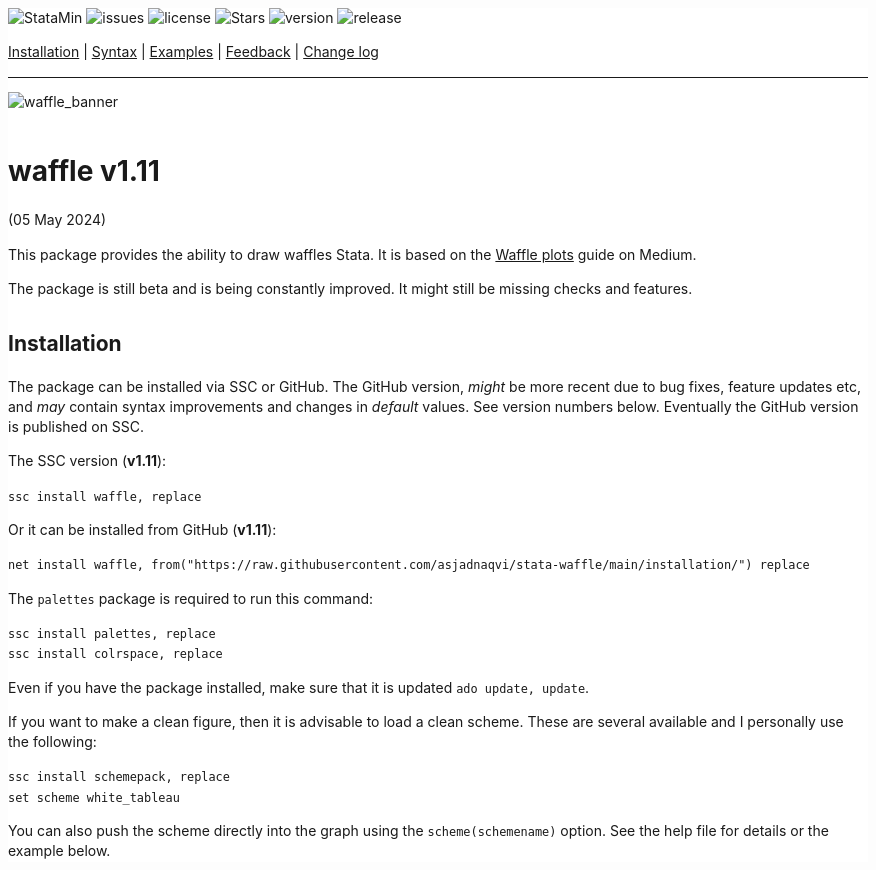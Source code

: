 ![StataMin](https://img.shields.io/badge/stata-2015-blue) ![issues](https://img.shields.io/github/issues/asjadnaqvi/stata-waffle) ![license](https://img.shields.io/github/license/asjadnaqvi/stata-waffle) ![Stars](https://img.shields.io/github/stars/asjadnaqvi/stata-waffle) ![version](https://img.shields.io/github/v/release/asjadnaqvi/stata-waffle) ![release](https://img.shields.io/github/release-date/asjadnaqvi/stata-waffle)

[Installation](#Installation) | [Syntax](#Syntax) | [Examples](#Examples) | [Feedback](#Feedback) | [Change log](#Change-log)

---

![waffle_banner](https://github.com/asjadnaqvi/stata-waffle/assets/38498046/9aaba239-7774-4005-99d2-9f87b65235bc)



# waffle v1.11
(05 May 2024)

This package provides the ability to draw waffles Stata. It is based on the [Waffle plots](https://medium.com/the-stata-guide/stata-graphs-waffle-plots-613808b51f73) guide on Medium.

The package is still beta and is being constantly improved. It might still be missing checks and features. 


## Installation

The package can be installed via SSC or GitHub. The GitHub version, *might* be more recent due to bug fixes, feature updates etc, and *may* contain syntax improvements and changes in *default* values. See version numbers below. Eventually the GitHub version is published on SSC.

The SSC version (**v1.11**):
```
ssc install waffle, replace
```

Or it can be installed from GitHub (**v1.11**):

```
net install waffle, from("https://raw.githubusercontent.com/asjadnaqvi/stata-waffle/main/installation/") replace
```


The `palettes` package is required to run this command:

```
ssc install palettes, replace
ssc install colrspace, replace
```

Even if you have the package installed, make sure that it is updated `ado update, update`.

If you want to make a clean figure, then it is advisable to load a clean scheme. These are several available and I personally use the following:

```
ssc install schemepack, replace
set scheme white_tableau  
```

You can also push the scheme directly into the graph using the `scheme(schemename)` option. See the help file for details or the example below.
